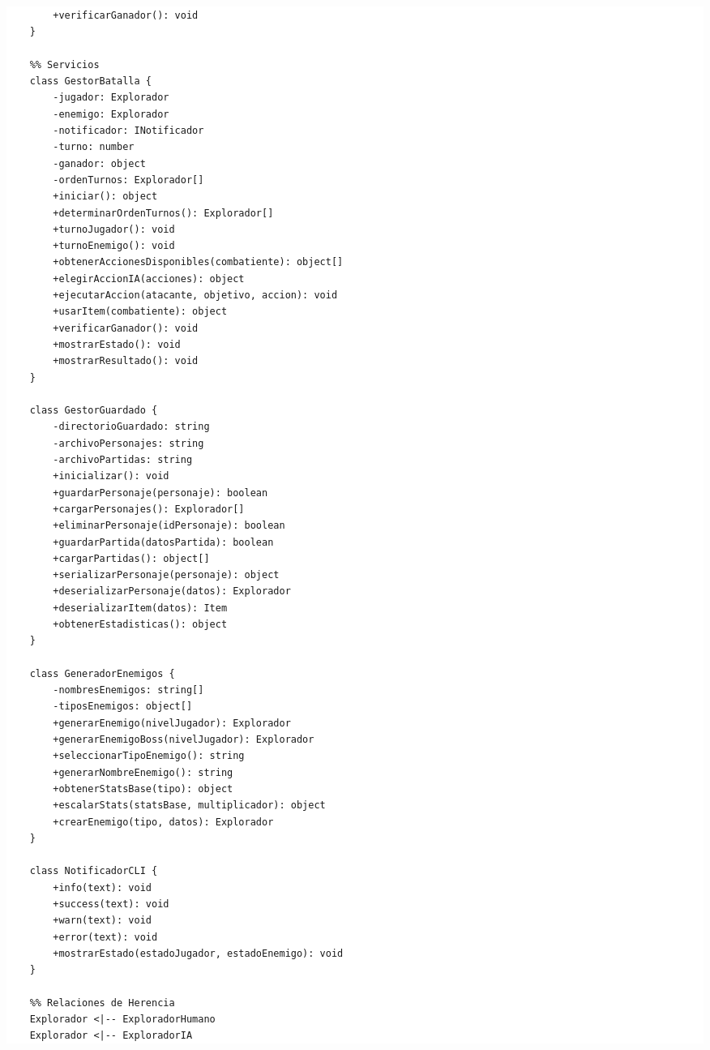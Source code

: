 ```mermaid
        +verificarGanador(): void
    }

    %% Servicios
    class GestorBatalla {
        -jugador: Explorador
        -enemigo: Explorador
        -notificador: INotificador
        -turno: number
        -ganador: object
        -ordenTurnos: Explorador[]
        +iniciar(): object
        +determinarOrdenTurnos(): Explorador[]
        +turnoJugador(): void
        +turnoEnemigo(): void
        +obtenerAccionesDisponibles(combatiente): object[]
        +elegirAccionIA(acciones): object
        +ejecutarAccion(atacante, objetivo, accion): void
        +usarItem(combatiente): object
        +verificarGanador(): void
        +mostrarEstado(): void
        +mostrarResultado(): void
    }

    class GestorGuardado {
        -directorioGuardado: string
        -archivoPersonajes: string
        -archivoPartidas: string
        +inicializar(): void
        +guardarPersonaje(personaje): boolean
        +cargarPersonajes(): Explorador[]
        +eliminarPersonaje(idPersonaje): boolean
        +guardarPartida(datosPartida): boolean
        +cargarPartidas(): object[]
        +serializarPersonaje(personaje): object
        +deserializarPersonaje(datos): Explorador
        +deserializarItem(datos): Item
        +obtenerEstadisticas(): object
    }

    class GeneradorEnemigos {
        -nombresEnemigos: string[]
        -tiposEnemigos: object[]
        +generarEnemigo(nivelJugador): Explorador
        +generarEnemigoBoss(nivelJugador): Explorador
        +seleccionarTipoEnemigo(): string
        +generarNombreEnemigo(): string
        +obtenerStatsBase(tipo): object
        +escalarStats(statsBase, multiplicador): object
        +crearEnemigo(tipo, datos): Explorador
    }

    class NotificadorCLI {
        +info(text): void
        +success(text): void
        +warn(text): void
        +error(text): void
        +mostrarEstado(estadoJugador, estadoEnemigo): void
    }

    %% Relaciones de Herencia
    Explorador <|-- ExploradorHumano
    Explorador <|-- ExploradorIA
```